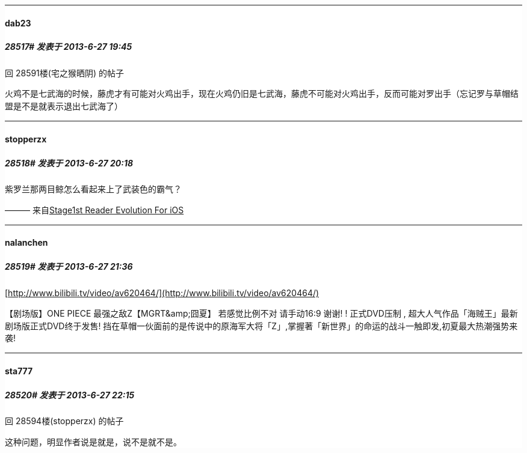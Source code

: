 

-----

####  dab23  
##### 28517#       发表于 2013-6-27 19:45

回 28591楼(宅之猴晒阴) 的帖子



火鸡不是七武海的时候，藤虎才有可能对火鸡出手，现在火鸡仍旧是七武海，藤虎不可能对火鸡出手，反而可能对罗出手（忘记罗与草帽结盟是不是就表示退出七武海了）







-----

####  stopperzx  
##### 28518#       发表于 2013-6-27 20:18




紫罗兰那两目鲸怎么看起来上了武装色的霸气？

——— 来自[Stage1st Reader Evolution For iOS](http://itunes.apple.com/us/app/stage1st-reader/id509916119?mt=8)







-----

####  nalanchen  
##### 28519#       发表于 2013-6-27 21:36



[http://www.bilibili.tv/video/av620464/](http://www.bilibili.tv/video/av620464/)

【剧场版】ONE PIECE 最强之敌Z【MGRT&amp;amp;囧夏】
若感觉比例不对 请手动16:9 谢谢! ! 正式DVD压制 , 超大人气作品「海贼王」最新剧场版正式DVD终于发售! 挡在草帽一伙面前的是传说中的原海军大将「Z」,掌握著「新世界」的命运的战斗一触即发,初夏最大热潮强势来袭!







-----

####  sta777  
##### 28520#       发表于 2013-6-27 22:15

回 28594楼(stopperzx) 的帖子



这种问题，明显作者说是就是，说不是就不是。
